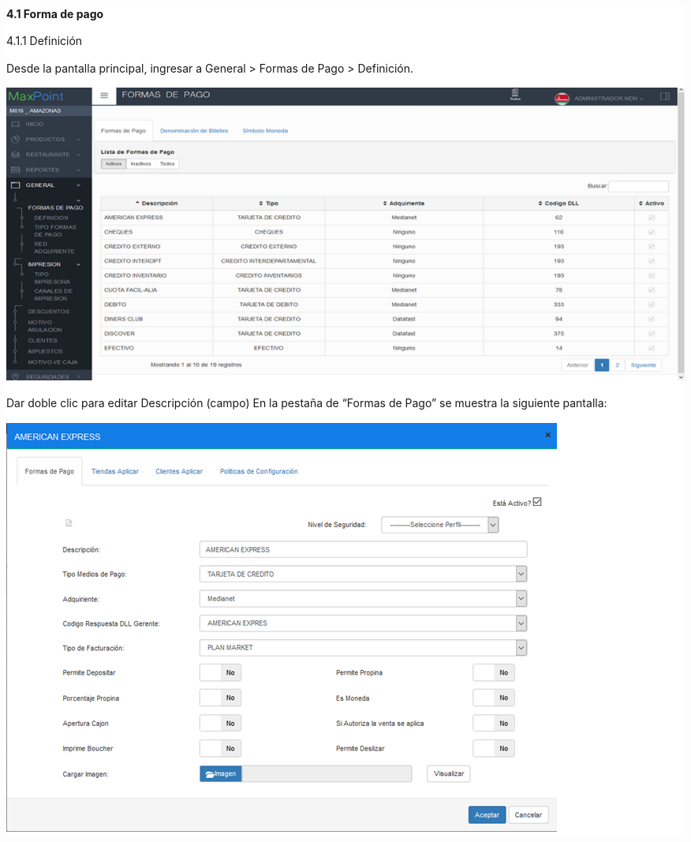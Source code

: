 **4.1	Forma de pago**

4.1.1	Definición

Desde la pantalla principal, ingresar a General > Formas de Pago > Definición.

![Ejemplo de Maxpoint 4.1.1 General Formas Pago](<Maxpoint 4.1.1 General Formas Pago.png>)

Dar doble clic para editar Descripción (campo)
En la pestaña de “Formas de Pago” se muestra la siguiente pantalla:

![Ejemplo de Maxpoint 4.1.1 AMERICAN EXPRESS Formas Pago](<Maxpoint 4.1.1 AMERICAN EXPRESS Formas Pago.png>)
